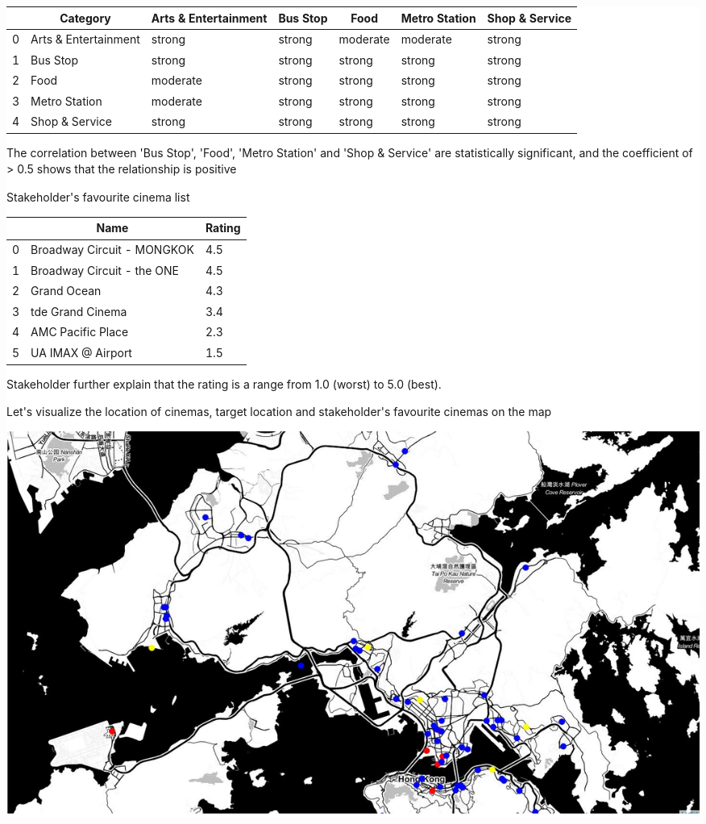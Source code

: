 ||Category|Arts & Entertainment|Bus Stop|Food|Metro Station|Shop & Service|
|--- |--- |--- |--- |--- |--- |--- |
|0|Arts & Entertainment|strong|strong|moderate|moderate|strong|
|1|Bus Stop|strong|strong|strong|strong|strong|
|2|Food|moderate|strong|strong|strong|strong|
|3|Metro Station|moderate|strong|strong|strong|strong|
|4|Shop & Service|strong|strong|strong|strong|strong|

The correlation between 'Bus Stop', 'Food', 'Metro Station' and 'Shop & Service' are statistically significant, and the coefficient of > 0.5 shows that the relationship is positive

Stakeholder's favourite cinema list

||Name|Rating|
|--- |--- |--- |
|0|Broadway Circuit - MONGKOK|4.5|
|1|Broadway Circuit - the ONE|4.5|
|2|Grand Ocean|4.3|
|3|tde Grand Cinema|3.4|
|4|AMC Pacific Place|2.3|
|5|UA IMAX @ Airport|1.5|

Stakeholder further explain that the rating is a range from 1.0 (worst) to 5.0 (best).

Let's visualize the location of cinemas, target location and stakeholder's favourite cinemas on the map

![map](cinema_map.JPG)
